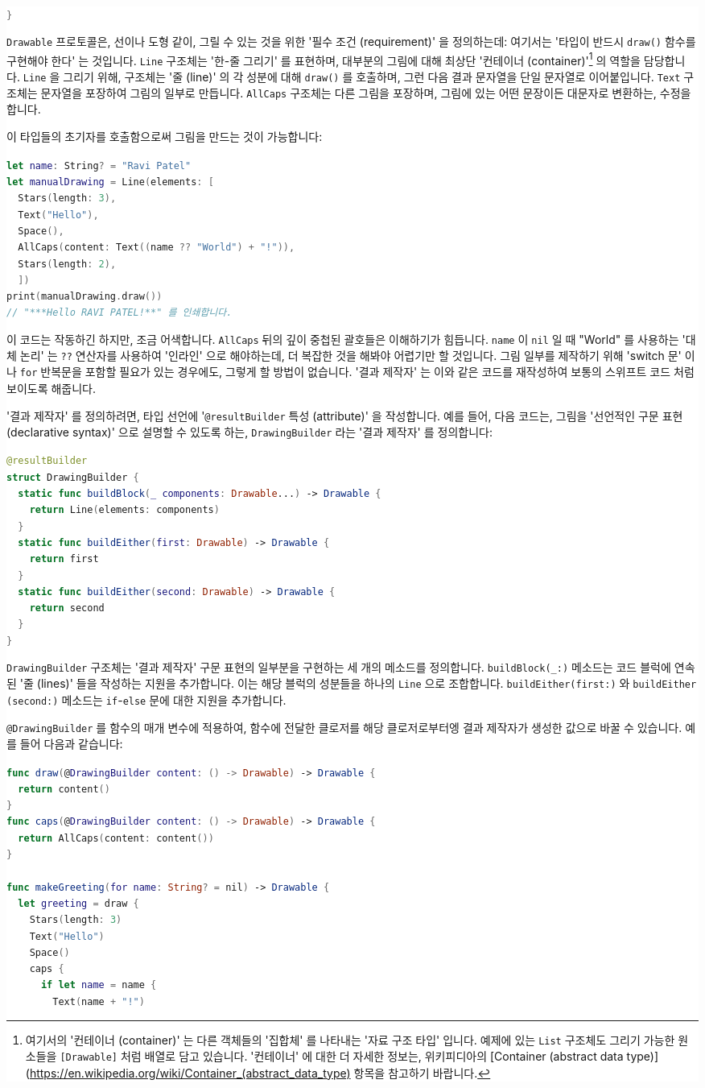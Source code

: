 ```swift
}
```

`Drawable` 프로토콜은, 선이나 도형 같이, 그릴 수 있는 것을 위한 '필수 조건 (requirement)' 을 정의하는데: 여기서는 '타입이 반드시 `draw()` 함수를 구현해야 한다' 는 것입니다. `Line` 구조체는 '한-줄 그리기' 를 표현하며, 대부분의 그림에 대해 최상단 '컨테이너 (container)'[^container] 의 역할을 담당합니다. `Line` 을 그리기 위해, 구조체는 '줄 (line)' 의 각 성분에 대해 `draw()` 를 호출하며, 그런 다음 결과 문자열을 단일 문자열로 이어붙입니다. `Text` 구조체는 문자열을 포장하여 그림의 일부로 만듭니다. `AllCaps` 구조체는 다른 그림을 포장하며, 그림에 있는 어떤 문장이든 대문자로 변환하는, 수정을 합니다.

이 타입들의 초기자를 호출함으로써 그림을 만드는 것이 가능합니다:

```swift
let name: String? = "Ravi Patel"
let manualDrawing = Line(elements: [
  Stars(length: 3),
  Text("Hello"),
  Space(),
  AllCaps(content: Text((name ?? "World") + "!")),
  Stars(length: 2),
  ])
print(manualDrawing.draw())
// "***Hello RAVI PATEL!**" 를 인쇄합니다.
```

이 코드는 작동하긴 하지만, 조금 어색합니다. `AllCaps` 뒤의 깊이 중첩된 괄호들은 이해하기가 힘듭니다. `name` 이 `nil` 일 때 "World" 를 사용하는 '대체 논리' 는 `??` 연산자를 사용하여 '인라인' 으로 해야하는데, 더 복잡한 것을 해봐야 어렵기만 할 것입니다. 그림 일부를 제작하기 위해 'switch 문' 이나 `for` 반복문을 포함할 필요가 있는 경우에도, 그렇게 할 방법이 없습니다. '결과 제작자' 는 이와 같은 코드를 재작성하여 보통의 스위프트 코드 처럼 보이도록 해줍니다.

'결과 제작자' 를 정의하려면, 타입 선언에 '`@resultBuilder` 특성 (attribute)' 을 작성합니다. 예를 들어, 다음 코드는, 그림을 '선언적인 구문 표현 (declarative syntax)' 으로 설명할 수 있도록 하는, `DrawingBuilder` 라는 '결과 제작자' 를 정의합니다:

```swift
@resultBuilder
struct DrawingBuilder {
  static func buildBlock(_ components: Drawable...) -> Drawable {
    return Line(elements: components)
  }
  static func buildEither(first: Drawable) -> Drawable {
    return first
  }
  static func buildEither(second: Drawable) -> Drawable {
    return second
  }
}
```

`DrawingBuilder` 구조체는 '결과 제작자' 구문 표현의 일부분을 구현하는 세 개의 메소드를 정의합니다. `buildBlock(_:)` 메소드는 코드 블럭에 연속된 '줄 (lines)' 들을 작성하는 지원을 추가합니다. 이는 해당 블럭의 성분들을 하나의 `Line` 으로 조합합니다. `buildEither(first:)` 와 `buildEither(second:)` 메소드는 `if`-`else` 문에 대한 지원을 추가합니다.

`@DrawingBuilder` 를 함수의 매개 변수에 적용하여, 함수에 전달한 클로저를 해당 클로저로부터엥 결과 제작자가 생성한 값으로 바꿀 수 있습니다. 예를 들어 다음과 같습니다:

```swift
func draw(@DrawingBuilder content: () -> Drawable) -> Drawable {
  return content()
}
func caps(@DrawingBuilder content: () -> Drawable) -> Drawable {
  return AllCaps(content: content())
}

func makeGreeting(for name: String? = nil) -> Drawable {
  let greeting = draw {
    Stars(length: 3)
    Text("Hello")
    Space()
    caps {
      if let name = name {
        Text(name + "!")
```

[^Advanced-Operators]: 이 글에 대한 원문은 [Advanced Operators](https://docs.swift.org/swift-book/LanguageGuide/AdvancedOperators.html) 에서 확인할 수 있습니다.
[^factor]: '인수 (factor)' 는 수학 용어로, '정수 (integer)' 나 '수식 (equation)' 을 몇 개의 곱으로 나타냈을 때, 각 구성 요소를 일컫는 말입니다. 보통 '인수 분해 (factorization)' 라고 할 때의 '인수' 가 바로 이 'factor' 입니다. '인수 (factor)' 에 대한 더 자세한 정보는, 위키피디아의 [Factor (mathematics)](https://en.wikipedia.org/wiki/Factor#Mathematics) 항목과 [인수](https://ko.wikipedia.org/wiki/인수) 항목을 참고하기 바랍니다. 요즘에는 '인수' 보다 [약수](https://ko.wikipedia.org/wiki/약수) ([divisor](https://en.wikipedia.org/wiki/Divisor)) 라는 말을 더 많이 사용하는 것 같습니다.
[^CSS]: 원문에서는 'Cascading Style Sheets' 라고 했지만, 오히려 'CSS' 라는 줄임말이 더 이해하기 편할 것입니다. 'CSS' 에 대한 더 자세한 정보는, 위키피디아의 [Cascading Style Sheets](https://en.wikipedia.org/wiki/Cascading_Style_Sheets) 항목과 [종속형 시트](https://ko.wikipedia.org/wiki/종속형_시트) 항목을 참고하기 바랍니다.
[^two-s-complement]: 컴퓨터 용어로 이런 방식을 '2의 보수 표현법' 이라고 합니다. '2의 보수 표현법' 을 사용하면, 본문에서 계속 언급하는 것처럼, `0` 을 한 가지 방식으로 표현할 수 있고, 사칙 연산이 자연스러워지는 장점을 가집니다. '2의 보수' 에 대한 더 자세한 정보는, 위키피디아의 [Two's complement](https://en.wikipedia.org/wiki/Two%27s_complement) 항목과 [2의 보수](https://ko.wikipedia.org/wiki/2의_보수) 항목을 참고하기 바랍니다.
[^arithmetic-shift]: '산술 이동 (arithmetic shift)' 에 대한 더 자세한 내용은, 위키피디아의 [Arithmetic shift](https://en.wikipedia.org/wiki/Arithmetic_shift) 항목과 [산술 시프트](https://ko.wikipedia.org/wiki/산술_시프트) 항목을 참고하기 바랍니다.
[^wrap-around]: 컴퓨터 용어로 'wrap around' 는 `0, 1, 2 ... 10, 0, 1 ...` 처럼 일련의 수들이 빙글빙글 돌아가면서 되풀이되는 것을 말합니다. 'wrap around' 에 대한 더 자세한 정보는, 위키피디아의 [Integer overflow](https://en.wikipedia.org/wiki/Integer_overflow) 항목을 참고하기 바랍니다.
[^associativity]: 'associativity' 는 수학 용어인 '결합 법칙 (associative law)' 과의 연관성을 위해 '결합성' 이라고 옮깁니다. 의미도 '결합 법칙' 과 거의 유사합니다. '결합 법칙' 에 대한 더 자세한 내용은, 위키피디아의 [Associative property](https://en.wikipedia.org/wiki/Associative_property) 항목과 [결합법칙](https://ko.wikipedia.org/wiki/결합법칙) 항목을 참고하기 바랍니다.
[^operator-declarations]: 원문 자체가 '애플 개발자 문서' 로 연결된 링크입니다.
[^infix]: '중위 (infix)' 는 '중간에 위치한다' 라는 말을 줄인 것으로, 수학에서 사용하는 용어입니다. '중위 (infix)' 에 대한 더 자세한 정보는, 위키피디아의 [Infix notation](https://en.wikipedia.org/wiki/Infix_notation) 항목과 [중위 표기법](https://ko.wikipedia.org/wiki/중위_표기법) 항목을 참고하기 바랍니다. 
[^qualified]: '규명되어야 (qualifed) 한다' 는 말은 '자신의 소속이 어디인지를 알아야 한다' 는 의미입니다. 스위프트에서 '규명하다' 라는 말의 의미는, [Nested Types (중첩 타입)]({% post_url 2017-03-03-Nested-Types %}) 장에 있는 [Referring to Nested Types (중첩 타입 참조하기)](#referring-to-nested-types-중첩-타입-참조하기) 부분의 내용과 그 주석을 참고하기 바랍니다.
[^addition-earlier]: [Operator Methods (연산자 메소드)](#operator-methods-연산자-메소드) 부분에서 구현한 것을 그대로 사용합니다. '스위프트 프로그래밍 언어' 책에 있는 예제는 하나의 장 단위로 내용이 이어집니다.
[^container]: 여기서의 '컨테이너 (container)' 는 다른 객체들의 '집합체' 를 나타내는 '자료 구조 타입' 입니다. 예제에 있는 `List` 구조체도 그리기 가능한 원소들을 `[Drawable]` 처럼 배열로 담고 있습니다. '컨테이너' 에 대한 더 자세한 정보는, 위키피디아의 [Container (abstract data type)](https://en.wikipedia.org/wiki/Container_(abstract_data_type) 항목을 참고하기 바랍니다.